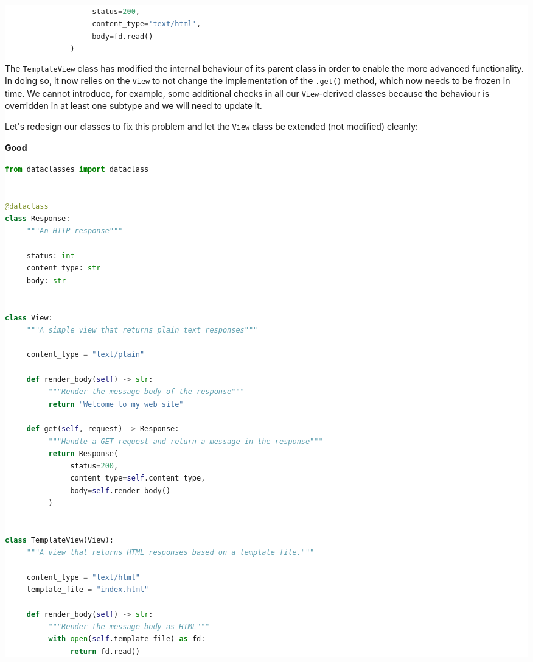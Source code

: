 ```python
                    status=200,
                    content_type='text/html',
                    body=fd.read()
               )

```

The `TemplateView` class has modified the internal behaviour of its parent
class in order to enable the more advanced functionality. In doing so, it now
relies on the `View` to not change the implementation of the `.get()`
method, which now needs to be frozen in time. We cannot introduce, for example,
some additional checks in all our `View`-derived classes because the behaviour
is overridden in at least one subtype and we will need to update it.

Let's redesign our classes to fix this problem and let the `View` class be
extended (not modified) cleanly:

**Good**

```python
from dataclasses import dataclass


@dataclass
class Response:
     """An HTTP response"""

     status: int
     content_type: str
     body: str


class View:
     """A simple view that returns plain text responses"""

     content_type = "text/plain"

     def render_body(self) -> str:
          """Render the message body of the response"""
          return "Welcome to my web site"

     def get(self, request) -> Response:
          """Handle a GET request and return a message in the response"""
          return Response(
               status=200,
               content_type=self.content_type,
               body=self.render_body()
          )


class TemplateView(View):
     """A view that returns HTML responses based on a template file."""

     content_type = "text/html"
     template_file = "index.html"

     def render_body(self) -> str:
          """Render the message body as HTML"""
          with open(self.template_file) as fd:
               return fd.read()


```

